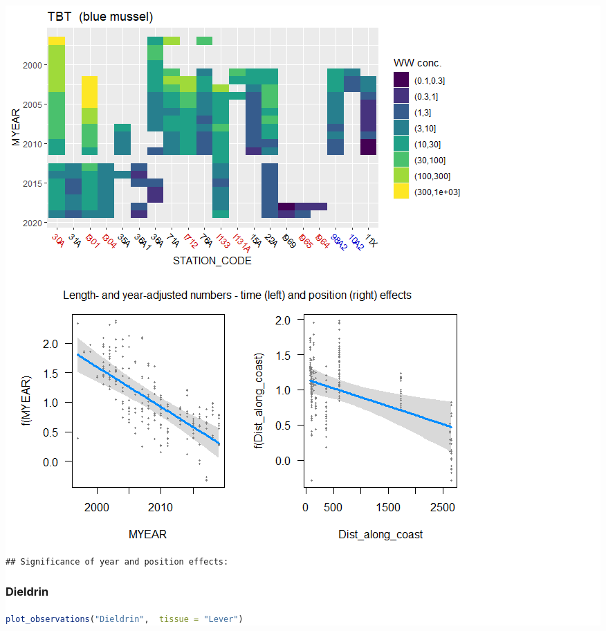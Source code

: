 ![](122_Analysis_01_plots_files/figure-html/unnamed-chunk-79-1.png)![](122_Analysis_01_plots_files/figure-html/unnamed-chunk-79-2.png)

```
## Significance of year and position effects:
```

### Dieldrin    

```r
plot_observations("Dieldrin",  tissue = "Lever")  
```
